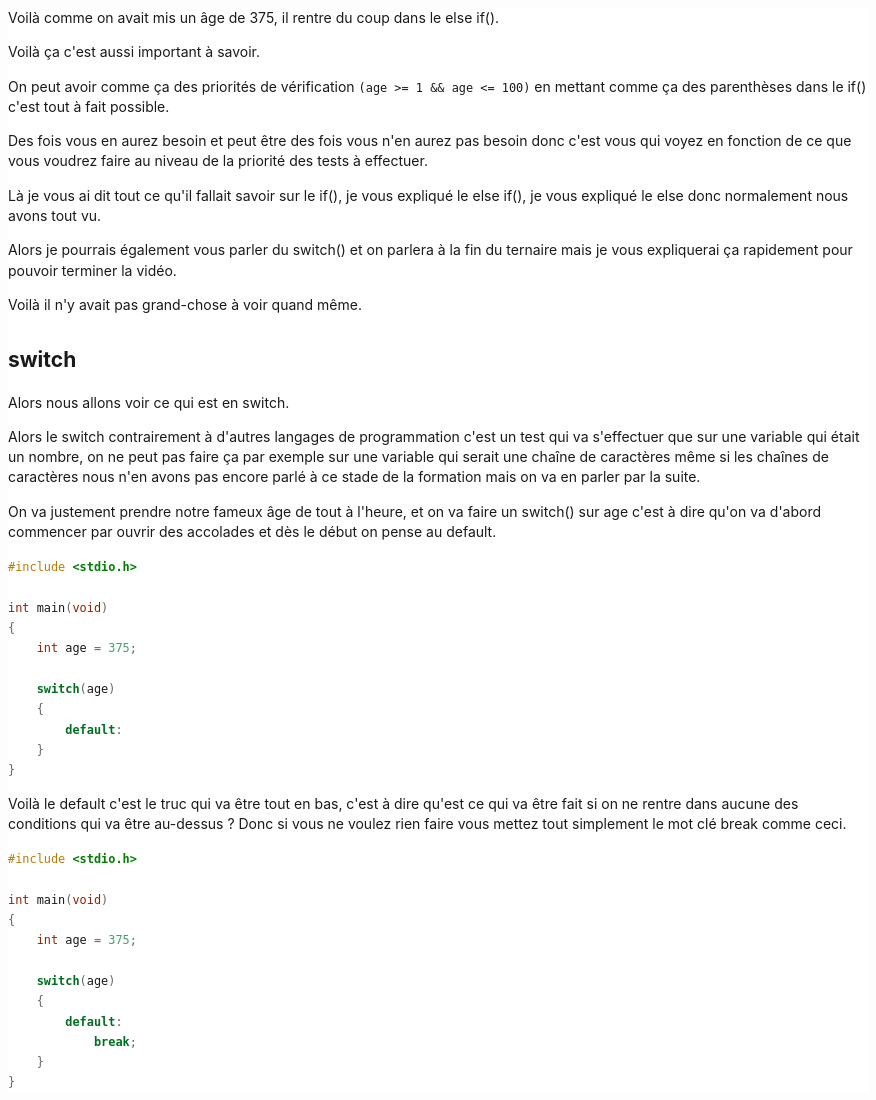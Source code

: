 
Voilà comme on avait mis un âge de 375, il rentre du coup dans le else if().

Voilà ça c'est aussi important à savoir.

On peut avoir comme ça des priorités de vérification `(age >= 1 && age <= 100)` en mettant comme ça des parenthèses dans le if() c'est tout à fait possible.

Des fois vous en aurez besoin et peut être des fois vous n'en aurez pas besoin donc c'est vous qui voyez en fonction de ce que vous voudrez faire au niveau de la priorité des tests à effectuer.

Là je vous ai dit tout ce qu'il fallait savoir sur le if(), je vous expliqué le else if(), je vous expliqué le else donc normalement nous avons tout vu.

Alors je pourrais également vous parler du switch() et on parlera à la fin du ternaire mais je vous expliquerai ça rapidement pour pouvoir terminer la vidéo.

Voilà il n'y avait pas grand-chose à voir quand même.

## switch

Alors nous allons voir ce qui est en switch.

Alors le switch contrairement à d'autres langages de programmation c'est un test qui va s'effectuer que sur une variable qui était un nombre, on ne peut pas faire ça par exemple sur une variable qui serait une chaîne de caractères même si les chaînes de caractères nous n'en avons pas encore parlé à ce stade de la formation mais on va en parler par la suite.

On va justement prendre notre fameux âge de tout à l'heure, et on va faire un switch() sur age c'est à dire qu'on va d'abord commencer par ouvrir des accolades et dès le début on pense au default.

```c
#include <stdio.h>

int main(void)
{
	int age = 375;

	switch(age)
	{
		default:
	}
}
```

Voilà le default c'est le truc qui va être tout en bas, c'est à dire qu'est ce qui va être fait si on ne rentre dans aucune des conditions qui va être au-dessus ? Donc si vous ne voulez rien faire vous mettez tout simplement le mot clé break comme ceci.

```c
#include <stdio.h>

int main(void)
{
	int age = 375;

	switch(age)
	{
		default:
			break;
	}
}
```
